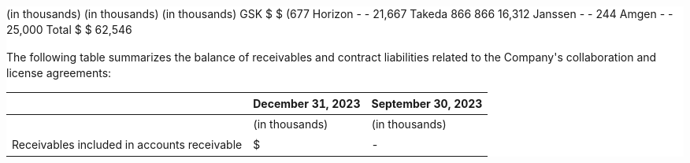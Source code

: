 <tr>
<td></td>
<td>(in thousands)</td>
<td>(in thousands)</td>
<td>(in thousands)</td>
</tr>
<tr>
<td>GSK</td>
<td>$</td>
<td>$</td>
<td>(677</td>
</tr>
<tr>
<td>Horizon</td>
<td>-</td>
<td>-</td>
<td>21,667</td>
</tr>
<tr>
<td>Takeda</td>
<td>866</td>
<td>866</td>
<td>16,312</td>
</tr>
<tr>
<td>Janssen</td>
<td>-</td>
<td>-</td>
<td>244</td>
</tr>
<tr>
<td>Amgen</td>
<td>-</td>
<td>-</td>
<td>25,000</td>
</tr>
<tr>
<td>Total</td>
<td>$</td>
<td>$</td>
<td>62,546</td>
</tr>
</tbody>
</table>
<p>The following table summarizes the balance of receivables and contract liabilities related to the Company's collaboration and license agreements:</p>
<table>
<thead>
<tr>
<th></th>
<th>December 31, 2023</th>
<th>September 30, 2023</th>
</tr>
</thead>
<tbody>
<tr>
<td></td>
<td>(in thousands)</td>
<td>(in thousands)</td>
</tr>
<tr>
<td>Receivables included in accounts receivable</td>
<td>$</td>
<td>-</td>